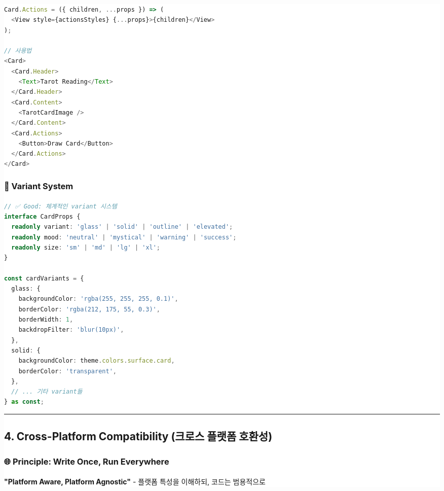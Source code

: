 ```typescript
Card.Actions = ({ children, ...props }) => (
  <View style={actionsStyles} {...props}>{children}</View>
);

// 사용법
<Card>
  <Card.Header>
    <Text>Tarot Reading</Text>
  </Card.Header>
  <Card.Content>
    <TarotCardImage />
  </Card.Content>
  <Card.Actions>
    <Button>Draw Card</Button>
  </Card.Actions>
</Card>
```

### 🎨 Variant System

```typescript
// ✅ Good: 체계적인 variant 시스템
interface CardProps {
  readonly variant: 'glass' | 'solid' | 'outline' | 'elevated';
  readonly mood: 'neutral' | 'mystical' | 'warning' | 'success';
  readonly size: 'sm' | 'md' | 'lg' | 'xl';
}

const cardVariants = {
  glass: {
    backgroundColor: 'rgba(255, 255, 255, 0.1)',
    borderColor: 'rgba(212, 175, 55, 0.3)',
    borderWidth: 1,
    backdropFilter: 'blur(10px)',
  },
  solid: {
    backgroundColor: theme.colors.surface.card,
    borderColor: 'transparent',
  },
  // ... 기타 variant들
} as const;
```

---

## 4. Cross-Platform Compatibility (크로스 플랫폼 호환성)

### 🌐 Principle: Write Once, Run Everywhere

**"Platform Aware, Platform Agnostic"** - 플랫폼 특성을 이해하되, 코드는 범용적으로
